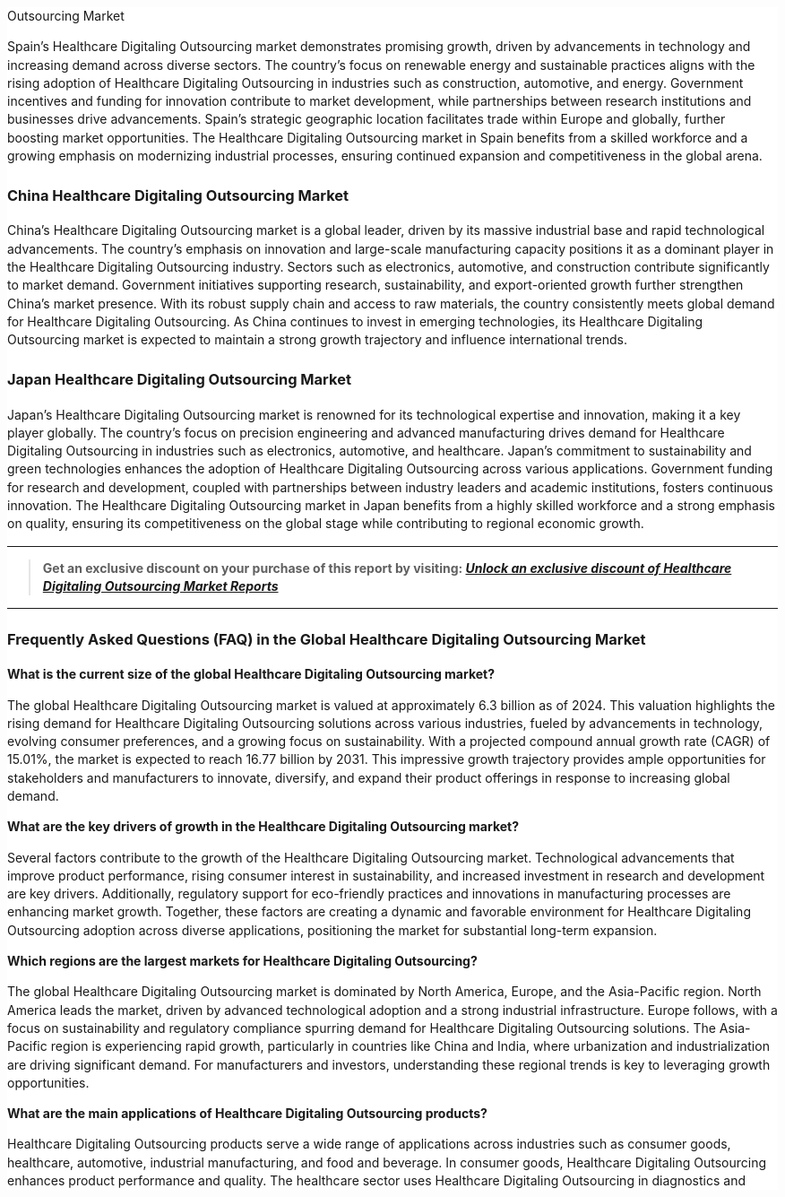 Outsourcing Market</h3><p>Spain&rsquo;s Healthcare Digitaling Outsourcing market demonstrates promising growth, driven by advancements in technology and increasing demand across diverse sectors. The country&rsquo;s focus on renewable energy and sustainable practices aligns with the rising adoption of Healthcare Digitaling Outsourcing in industries such as construction, automotive, and energy. Government incentives and funding for innovation contribute to market development, while partnerships between research institutions and businesses drive advancements. Spain&rsquo;s strategic geographic location facilitates trade within Europe and globally, further boosting market opportunities. The Healthcare Digitaling Outsourcing market in Spain benefits from a skilled workforce and a growing emphasis on modernizing industrial processes, ensuring continued expansion and competitiveness in the global arena.</p><h3>China Healthcare Digitaling Outsourcing Market</h3><p>China&rsquo;s Healthcare Digitaling Outsourcing market is a global leader, driven by its massive industrial base and rapid technological advancements. The country&rsquo;s emphasis on innovation and large-scale manufacturing capacity positions it as a dominant player in the Healthcare Digitaling Outsourcing industry. Sectors such as electronics, automotive, and construction contribute significantly to market demand. Government initiatives supporting research, sustainability, and export-oriented growth further strengthen China&rsquo;s market presence. With its robust supply chain and access to raw materials, the country consistently meets global demand for Healthcare Digitaling Outsourcing. As China continues to invest in emerging technologies, its Healthcare Digitaling Outsourcing market is expected to maintain a strong growth trajectory and influence international trends.</p><h3>Japan Healthcare Digitaling Outsourcing Market</h3><p>Japan&rsquo;s Healthcare Digitaling Outsourcing market is renowned for its technological expertise and innovation, making it a key player globally. The country&rsquo;s focus on precision engineering and advanced manufacturing drives demand for Healthcare Digitaling Outsourcing in industries such as electronics, automotive, and healthcare. Japan&rsquo;s commitment to sustainability and green technologies enhances the adoption of Healthcare Digitaling Outsourcing across various applications. Government funding for research and development, coupled with partnerships between industry leaders and academic institutions, fosters continuous innovation. The Healthcare Digitaling Outsourcing market in Japan benefits from a highly skilled workforce and a strong emphasis on quality, ensuring its competitiveness on the global stage while contributing to regional economic growth.</p><hr /><blockquote><p><strong>Get an exclusive discount on your purchase of this report by visiting: <em><a href="://marketresearchpulse.com/ask-for-discount/36842?utm_source=Github&amp;utm_medium=0111">Unlock an exclusive discount of Healthcare Digitaling Outsourcing Market Reports</a></em>&nbsp;</strong></p></blockquote><hr /><h3>Frequently Asked Questions (FAQ) in the Global Healthcare Digitaling Outsourcing Market</h3><p><strong>What is the current size of the global Healthcare Digitaling Outsourcing market?</strong></p><p>The global Healthcare Digitaling Outsourcing market is valued at approximately 6.3 billion as of 2024. This valuation highlights the rising demand for Healthcare Digitaling Outsourcing solutions across various industries, fueled by advancements in technology, evolving consumer preferences, and a growing focus on sustainability. With a projected compound annual growth rate (CAGR) of 15.01%, the market is expected to reach 16.77 billion by 2031. This impressive growth trajectory provides ample opportunities for stakeholders and manufacturers to innovate, diversify, and expand their product offerings in response to increasing global demand.</p><p><strong>What are the key drivers of growth in the Healthcare Digitaling Outsourcing market?</strong></p><p>Several factors contribute to the growth of the Healthcare Digitaling Outsourcing market. Technological advancements that improve product performance, rising consumer interest in sustainability, and increased investment in research and development are key drivers. Additionally, regulatory support for eco-friendly practices and innovations in manufacturing processes are enhancing market growth. Together, these factors are creating a dynamic and favorable environment for Healthcare Digitaling Outsourcing adoption across diverse applications, positioning the market for substantial long-term expansion.</p><p><strong>Which regions are the largest markets for Healthcare Digitaling Outsourcing?</strong></p><p>The global Healthcare Digitaling Outsourcing market is dominated by North America, Europe, and the Asia-Pacific region. North America leads the market, driven by advanced technological adoption and a strong industrial infrastructure. Europe follows, with a focus on sustainability and regulatory compliance spurring demand for Healthcare Digitaling Outsourcing solutions. The Asia-Pacific region is experiencing rapid growth, particularly in countries like China and India, where urbanization and industrialization are driving significant demand. For manufacturers and investors, understanding these regional trends is key to leveraging growth opportunities.</p><p><strong>What are the main applications of Healthcare Digitaling Outsourcing products?</strong></p><p>Healthcare Digitaling Outsourcing products serve a wide range of applications across industries such as consumer goods, healthcare, automotive, industrial manufacturing, and food and beverage. In consumer goods, Healthcare Digitaling Outsourcing enhances product performance and quality. The healthcare sector uses Healthcare Digitaling Outsourcing in diagnostics and